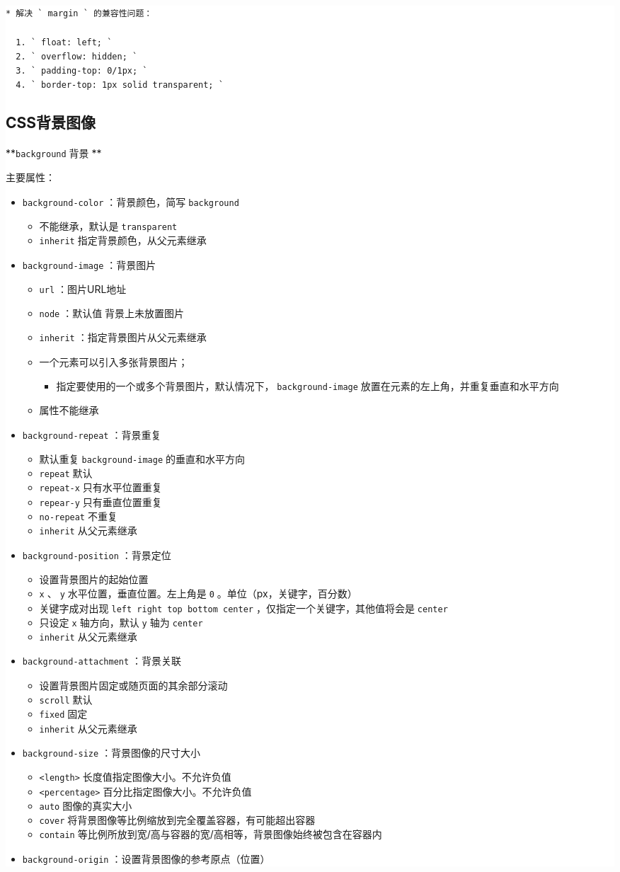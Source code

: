     * 解决 ` margin ` 的兼容性问题： 

      1. ` float: left; `
      2. ` overflow: hidden; `
      3. ` padding-top: 0/1px; `
      4. ` border-top: 1px solid transparent; `

##  CSS背景图像

**` background ` 背景 **

主要属性：

  * ` background-color ` ：背景颜色，简写 ` background `

    * 不能继承，默认是 ` transparent `
    * ` inherit ` 指定背景颜色，从父元素继承 
  * ` background-image ` ：背景图片 

    * ` url ` ：图片URL地址 
    * ` node ` ：默认值 背景上未放置图片 
    * ` inherit ` ：指定背景图片从父元素继承 
    * 一个元素可以引入多张背景图片； 

      * 指定要使用的一个或多个背景图片，默认情况下， ` background-image ` 放置在元素的左上角，并重复垂直和水平方向 
    * 属性不能继承 
  * ` background-repeat ` ：背景重复 

    * 默认重复 ` background-image ` 的垂直和水平方向 
    * ` repeat ` 默认 
    * ` repeat-x ` 只有水平位置重复 
    * ` repear-y ` 只有垂直位置重复 
    * ` no-repeat ` 不重复 
    * ` inherit ` 从父元素继承 
  * ` background-position ` ：背景定位 

    * 设置背景图片的起始位置 
    * ` x ` 、 ` y ` 水平位置，垂直位置。左上角是 ` 0 ` 。单位（px，关键字，百分数） 
    * 关键字成对出现 ` left right top bottom center ` ，仅指定一个关键字，其他值将会是 ` center `
    * 只设定 ` x ` 轴方向，默认 ` y ` 轴为 ` center `
    * ` inherit ` 从父元素继承 
  * ` background-attachment ` ：背景关联 

    * 设置背景图片固定或随页面的其余部分滚动 
    * ` scroll ` 默认 
    * ` fixed ` 固定 
    * ` inherit ` 从父元素继承 
  * ` background-size ` ：背景图像的尺寸大小 

    * ` <length> ` 长度值指定图像大小。不允许负值 
    * ` <percentage> ` 百分比指定图像大小。不允许负值 
    * ` auto ` 图像的真实大小 
    * ` cover ` 将背景图像等比例缩放到完全覆盖容器，有可能超出容器 
    * ` contain ` 等比例所放到宽/高与容器的宽/高相等，背景图像始终被包含在容器内 
  * ` background-origin ` ：设置背景图像的参考原点（位置） 
